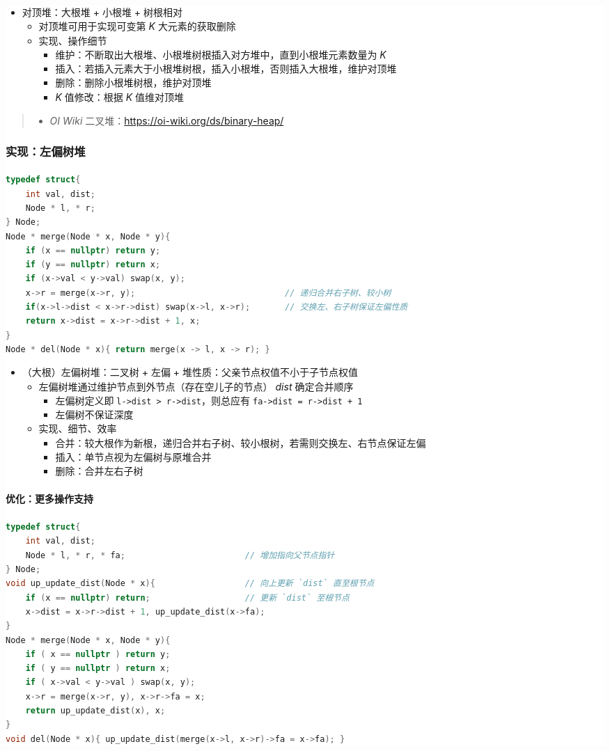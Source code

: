 -   对顶堆：大根堆 + 小根堆 + 树根相对
    -   对顶堆可用于实现可变第 $K$ 大元素的获取删除
    -   实现、操作细节
        -   维护：不断取出大根堆、小根堆树根插入对方堆中，直到小根堆元素数量为 $K$
        -   插入：若插入元素大于小根堆树根，插入小根堆，否则插入大根堆，维护对顶堆
        -   删除：删除小根堆树根，维护对顶堆
        -   $K$ 值修改：根据 $K$ 值维对顶堆

> - *OI Wiki* 二叉堆：<https://oi-wiki.org/ds/binary-heap/>

### 实现：左偏树堆

```cpp
typedef struct{
    int val, dist;
    Node * l, * r;
} Node;
Node * merge(Node * x, Node * y){
    if (x == nullptr) return y;
    if (y == nullptr) return x;
    if (x->val < y->val) swap(x, y);
    x->r = merge(x->r, y);                              // 递归合并右子树、较小树
    if(x->l->dist < x->r->dist) swap(x->l, x->r);       // 交换左、右子树保证左偏性质
    return x->dist = x->r->dist + 1, x;
}
Node * del(Node * x){ return merge(x -> l, x -> r); }
```

-   （大根）左偏树堆：二叉树 + 左偏 + 堆性质：父亲节点权值不小于子节点权值
    -   左偏树堆通过维护节点到外节点（存在空儿子的节点） *dist* 确定合并顺序
        -   左偏树定义即 `l->dist > r->dist`，则总应有 `fa->dist = r->dist + 1`
        -   左偏树不保证深度
    -   实现、细节、效率
        -   合并：较大根作为新根，递归合并右子树、较小根树，若需则交换左、右节点保证左偏
        -   插入：单节点视为左偏树与原堆合并
        -   删除：合并左右子树

####    优化：更多操作支持

```cpp
typedef struct{
    int val, dist;
    Node * l, * r, * fa;                        // 增加指向父节点指针
} Node;
void up_update_dist(Node * x){                  // 向上更新 `dist` 直至根节点
    if (x == nullptr) return;                   // 更新 `dist` 至根节点
    x->dist = x->r->dist + 1, up_update_dist(x->fa);
}
Node * merge(Node * x, Node * y){
    if ( x == nullptr ) return y;
    if ( y == nullptr ) return x;
    if ( x->val < y->val ) swap(x, y);
    x->r = merge(x->r, y), x->r->fa = x;
    return up_update_dist(x), x;
}
void del(Node * x){ up_update_dist(merge(x->l, x->r)->fa = x->fa); }
```
